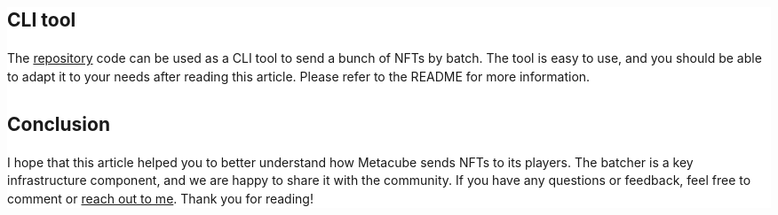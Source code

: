 ## CLI tool

The [repository](https://github.com/metacube-games/starknet-batcher) code can be used as a CLI tool to send a bunch of NFTs by batch. The tool is easy to use, and you should be able to adapt it to your needs after reading this article. Please refer to the README for more information.

## Conclusion

I hope that this article helped you to better understand how Metacube sends NFTs to its players. The batcher is a key infrastructure component, and we are happy to share it with the community. If you have any questions or feedback, feel free to comment or [reach out to me](https://bastienfaivre.com). Thank you for reading!
